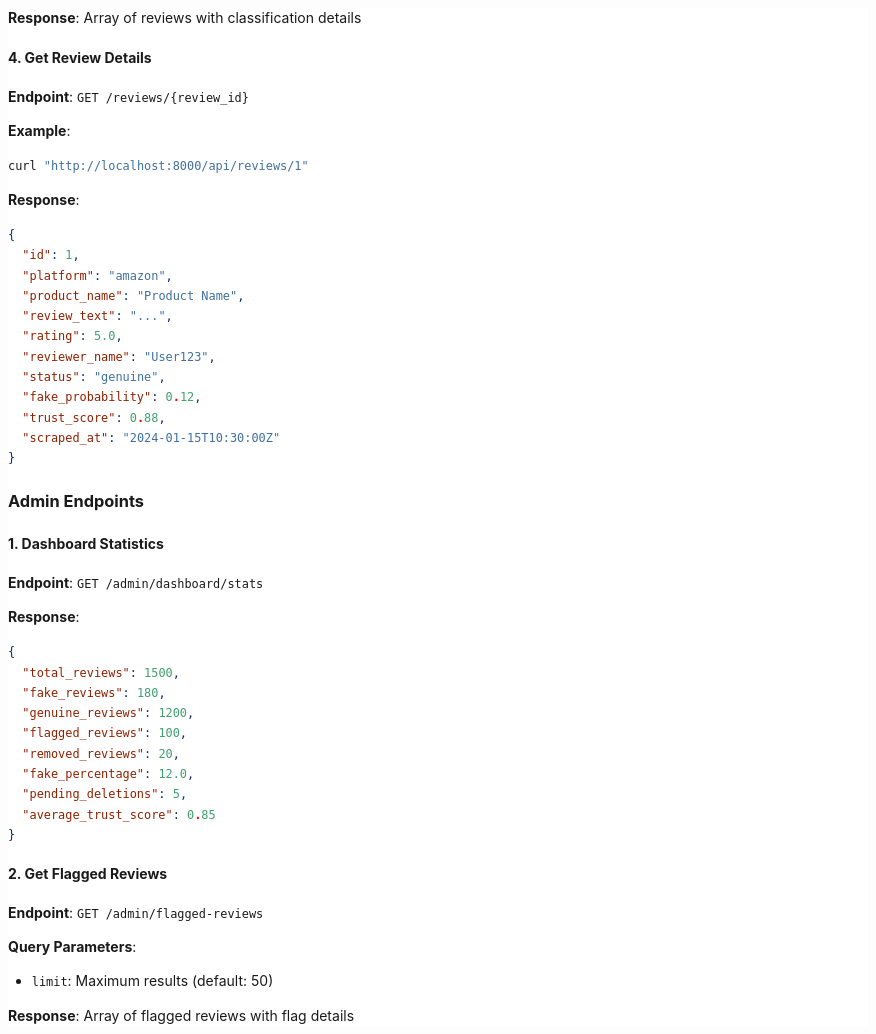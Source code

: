 **Response**: Array of reviews with classification details

#### 4. Get Review Details

**Endpoint**: `GET /reviews/{review_id}`

**Example**:
```bash
curl "http://localhost:8000/api/reviews/1"
```

**Response**:
```json
{
  "id": 1,
  "platform": "amazon",
  "product_name": "Product Name",
  "review_text": "...",
  "rating": 5.0,
  "reviewer_name": "User123",
  "status": "genuine",
  "fake_probability": 0.12,
  "trust_score": 0.88,
  "scraped_at": "2024-01-15T10:30:00Z"
}
```

### Admin Endpoints

#### 1. Dashboard Statistics

**Endpoint**: `GET /admin/dashboard/stats`

**Response**:
```json
{
  "total_reviews": 1500,
  "fake_reviews": 180,
  "genuine_reviews": 1200,
  "flagged_reviews": 100,
  "removed_reviews": 20,
  "fake_percentage": 12.0,
  "pending_deletions": 5,
  "average_trust_score": 0.85
}
```

#### 2. Get Flagged Reviews

**Endpoint**: `GET /admin/flagged-reviews`

**Query Parameters**:
- `limit`: Maximum results (default: 50)

**Response**: Array of flagged reviews with flag details

